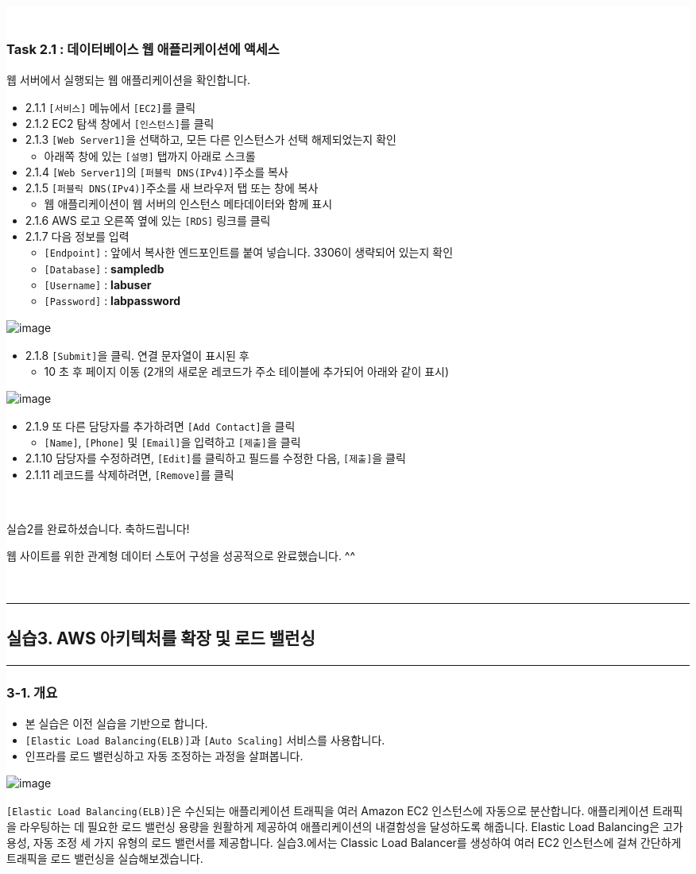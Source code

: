 <br>

### Task 2.1 : 데이터베이스 웹 애플리케이션에 액세스
웹 서버에서 실행되는 웹 애플리케이션을 확인합니다.
- 2.1.1	`[서비스]` 메뉴에서 `[EC2]`를 클릭
- 2.1.2	EC2 탐색 창에서 `[인스턴스]`를 클릭
- 2.1.3	`[Web Server1]`을 선택하고, 모든 다른 인스턴스가 선택 해제되었는지 확인
    - 아래쪽 창에 있는 `[설명]` 탭까지 아래로 스크롤
- 2.1.4	`[Web Server1]`의 `[퍼블릭 DNS(IPv4)]`주소를 복사
- 2.1.5	`[퍼블릭 DNS(IPv4)]`주소를 새 브라우저 탭 또는 창에 복사
    - 웹 애플리케이션이 웹 서버의 인스턴스 메타데이터와 함께 표시
- 2.1.6	AWS 로고 오른쪽 옆에 있는 `[RDS]` 링크를 클릭
- 2.1.7	다음 정보를 입력
    - `[Endpoint]` : 앞에서 복사한 엔드포인트를 붙여 넣습니다. 3306이 생략되어 있는지 확인
    - `[Database]` : **sampledb**
    - `[Username]` : **labuser**
    - `[Password]` : **labpassword**

![image](/images/Day1-Connect-RDS1.png)

- 2.1.8	`[Submit]`을 클릭. 연결 문자열이 표시된 후
    - 10 초 후 페이지 이동 (2개의 새로운 레코드가 주소 테이블에 추가되어 아래와 같이 표시)

![image](/images/Day1-Connect-RDS2.png)

- 2.1.9	또 다른 담당자를 추가하려면 `[Add Contact]`을 클릭
    - `[Name]`, `[Phone]` 및 `[Email]`을 입력하고 `[제출]`을 클릭
- 2.1.10 담당자를 수정하려면, `[Edit]`를 클릭하고 필드를 수정한 다음, `[제출]`을 클릭
- 2.1.11 레코드를 삭제하려면, `[Remove]`를 클릭

<br>

실습2를 완료하셨습니다. 축하드립니다!

웹 사이트를 위한 관계형 데이터 스토어 구성을 성공적으로 완료했습니다. ^^<br>

<br>

* * *

## 실습3. AWS 아키텍처를 확장 및 로드 밸런싱

* * *

### 3-1. 개요
- 본 실습은 이전 실습을 기반으로 합니다.
- `[Elastic Load Balancing(ELB)]`과 `[Auto Scaling]` 서비스를 사용합니다.
- 인프라를 로드 밸런싱하고 자동 조정하는 과정을 살펴봅니다.

![image](/images/Day1-Description-ELB.png)

`[Elastic Load Balancing(ELB)]`은 수신되는 애플리케이션 트래픽을 여러 Amazon EC2 인스턴스에 자동으로 분산합니다. 애플리케이션 트래픽을 라우팅하는 데 필요한 로드 밸런싱 용량을 원활하게 제공하여 애플리케이션의 내결함성을 달성하도록 해줍니다. Elastic Load Balancing은 고가용성, 자동 조정 세 가지 유형의 로드 밸런서를 제공합니다. 실습3.에서는 Classic Load Balancer를 생성하여 여러 EC2 인스턴스에 걸쳐 간단하게 트래픽을 로드 밸런싱을 실습해보겠습니다.
